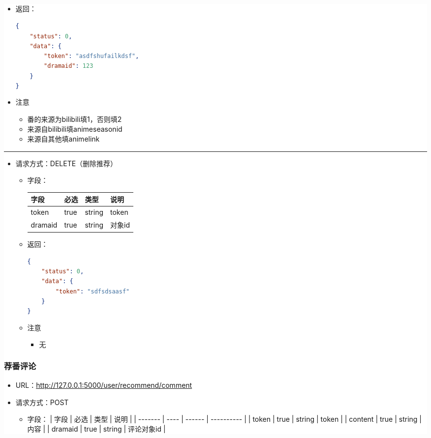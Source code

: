   - 返回：

    ```json
    {
        "status": 0,
        "data": {
            "token": "asdfshufailkdsf",
            "dramaid": 123
        }
    }
    ```

  - 注意

    - 番的来源为bilibili填1，否则填2
    - 来源自bilibili填animeseasonid
    - 来源自其他填animelink

---

- 请求方式：DELETE（删除推荐）

  - 字段：

    | 字段    | 必选 | 类型   | 说明   |
    | ------- | ---- | ------ | ------ |
    | token   | true | string | token  |
    | dramaid | true | string | 对象id |

  - 返回：

    ```json
    {
        "status": 0,
        "data": {
            "token": "sdfsdsaasf"
        }
    }
    ```

  - 注意

    - 无

### 荐番评论

- URL：http://127.0.0.1:5000/user/recommend/comment

- 请求方式：POST

  - 字段：
    | 字段    | 必选 | 类型   | 说明       |
    | ------- | ---- | ------ | ---------- |
    | token   | true | string | token      |
    | content | true | string | 内容       |
    | dramaid | true | string | 评论对象id |
